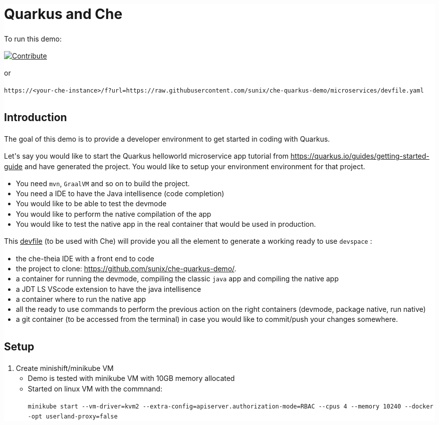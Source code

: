 # Quarkus and Che

To run this demo:

[![Contribute](https://che.openshift.io/factory/resources/factory-contribute.svg)](che-che.apps.cluster-ludwigsb-0f54.ludwigsb-0f54.example.opentlc.com/f?url=https://raw.githubusercontent.com/sunix/che-quarkus-demo/microservices/devfile.yaml)

or

```
https://<your-che-instance>/f?url=https://raw.githubusercontent.com/sunix/che-quarkus-demo/microservices/devfile.yaml
```




## Introduction
The goal of this demo is to provide a developer environment to get started in coding with Quarkus.

Let's say you would like to start the Quarkus helloworld microservice app tutorial from https://quarkus.io/guides/getting-started-guide and have generated the project.
You would like to setup your environment environment for that project.

- You need `mvn`, `GraalVM` and so on to build the project.
- You need a IDE to have the Java intellisence (code completion)
- You would like to be able to test the devmode
- You would like to perform the native compilation of the app
- You would like to test the native app in the real container that would be used in production.

This [devfile](https://github.com/sunix/che-quarkus-demo/blob/mastehttps://github.com/sunix/che-quarkus-demo/blob/master/devfile.yamlr/devfile.yaml) (to be used with Che) will provide you all the element to generate a working ready to use `devspace` :
- the che-theia IDE with a front end to code
- the project to clone: https://github.com/sunix/che-quarkus-demo/.
- a container for running the devmode, compiling the classic `java` app and compiling the native app
- a JDT LS VScode extension to have the java intellisence
- a container where to run the native app
- all the ready to use commands to perform the previous action on the right containers (devmode, package native, run native)
- a git container (to be accessed from the terminal) in case you would like to commit/push your changes somewhere.

## Setup
1. Create minishift/minikube VM
    - Demo is tested with minikube VM with 10GB memory allocated
    - Started on linux VM with the commnand:
       ```
       minikube start --vm-driver=kvm2 --extra-config=apiserver.authorization-mode=RBAC --cpus 4 --memory 10240 --docker-opt userland-proxy=false
       ```
